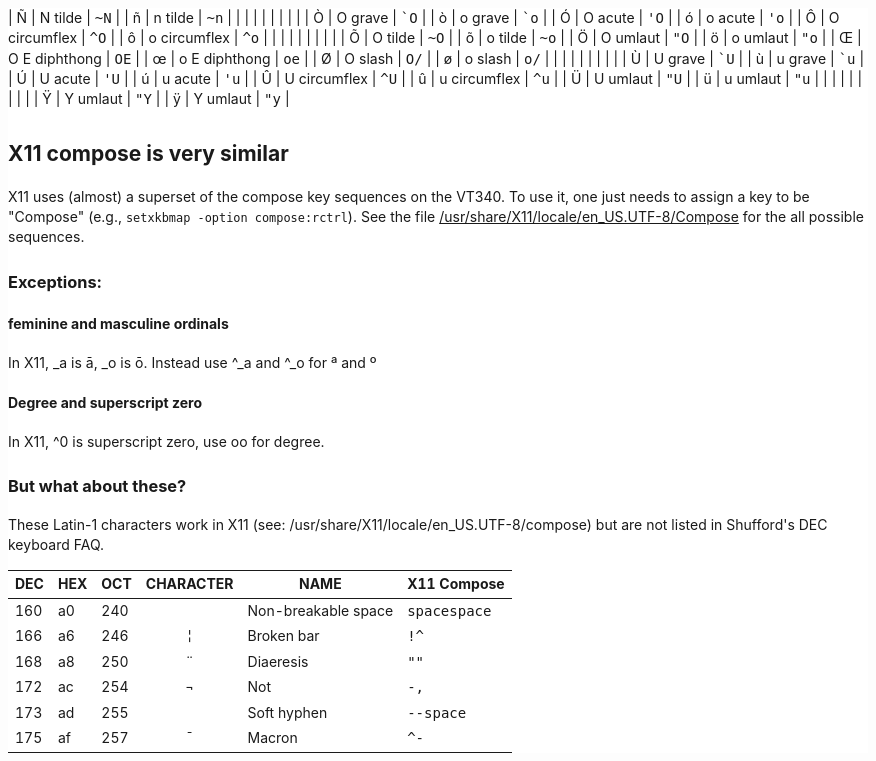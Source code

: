 |         Ñ | N tilde                | <kbd>~</kbd><kbd>N</kbd>                              |   |         ñ | n tilde               | <kbd>~</kbd><kbd>n</kbd>  |
|           |                        |                                                       |   |           |                       |                           |
|         Ò | O grave                | <kbd>\`</kbd><kbd>O</kbd>                             |   |         ò | o grave               | <kbd>\`</kbd><kbd>o</kbd> |
|         Ó | O acute                | <kbd>'</kbd><kbd>O</kbd>                              |   |         ó | o acute               | <kbd>'</kbd><kbd>o</kbd>  |
|         Ô | O circumflex           | <kbd>^</kbd><kbd>O</kbd>                              |   |         ô | o circumflex          | <kbd>^</kbd><kbd>o</kbd>  |
|           |                        |                                                       |   |           |                       |                           |
|         Õ | O tilde                | <kbd>~</kbd><kbd>O</kbd>                              |   |         õ | o tilde               | <kbd>~</kbd><kbd>o</kbd>  |
|         Ö | O umlaut               | <kbd>"</kbd><kbd>O</kbd>                              |   |         ö | o umlaut              | <kbd>"</kbd><kbd>o</kbd>  |
|         Œ | O E diphthong          | <kbd>O</kbd><kbd>E</kbd>                              |   |         œ | o E diphthong         | <kbd>o</kbd><kbd>e</kbd>  |
|         Ø | O slash                | <kbd>O</kbd><kbd>/</kbd>                              |   |         ø | o slash               | <kbd>o</kbd><kbd>/</kbd>  |
|           |                        |                                                       |   |           |                       |                           |
|         Ù | U grave                | <kbd>\`</kbd><kbd>U</kbd>                             |   |         ù | u grave               | <kbd>\`</kbd><kbd>u</kbd> |
|         Ú | U acute                | <kbd>'</kbd><kbd>U</kbd>                              |   |         ú | u acute               | <kbd>'</kbd><kbd>u</kbd>  |
|         Û | U circumflex           | <kbd>^</kbd><kbd>U</kbd>                              |   |         û | u circumflex          | <kbd>^</kbd><kbd>u</kbd>  |
|         Ü | U umlaut               | <kbd>"</kbd><kbd>U</kbd>                              |   |         ü | u umlaut              | <kbd>"</kbd><kbd>u</kbd>  |
|           |                        |                                                       |   |           |                       |                           |
|         Ÿ | Y umlaut               | <kbd>"</kbd><kbd>Y</kbd>                              |   |         ÿ | Y umlaut              | <kbd>"</kbd><kbd>y</kbd>  |

## X11 compose is very similar

X11 uses (almost) a superset of the compose key sequences on the
VT340. To use it, one just needs to assign a key to be "Compose"
(e.g., `setxkbmap -option compose:rctrl`). See the file
[/usr/share/X11/locale/en_US.UTF-8/Compose](compose-x11-utf-8.txt) for
the all possible sequences.

### Exceptions:
#### feminine and masculine ordinals
  In X11, _a is ā, _o is ō. Instead use ^_a and ^_o for ª and º
#### Degree and superscript zero
  In X11, ^0 is superscript zero, use oo for degree.<br/>

### But what about these?

These Latin-1 characters work in X11 (see:
/usr/share/X11/locale/en_US.UTF-8/compose) but are not listed in
Shufford's DEC keyboard FAQ.

| DEC | HEX | OCT | CHARACTER | NAME                | X11 Compose                              |
|-----|-----|-----|:---------:|---------------------|------------------------------------------|
| 160 | a0  | 240 |           | Non-breakable space | <kbd>space</kbd><kbd>space</kbd>         |
| 166 | a6  | 246 | ¦         | Broken bar          | <kbd>!</kbd><kbd>^</kbd>                 |
| 168 | a8  | 250 | ¨         | Diaeresis           | <kbd>"</kbd><kbd>"</kbd>                 |
| 172 | ac  | 254 | ¬         | Not                 | <kbd>-</kbd><kbd>,</kbd>                 |
| 173 | ad  | 255 | ­         | Soft hyphen         | <kbd>-</kbd><kbd>-</kbd><kbd>space</kbd> |
| 175 | af  | 257 | ¯         | Macron              | <kbd>^</kbd><kbd>-</kbd>                 |
